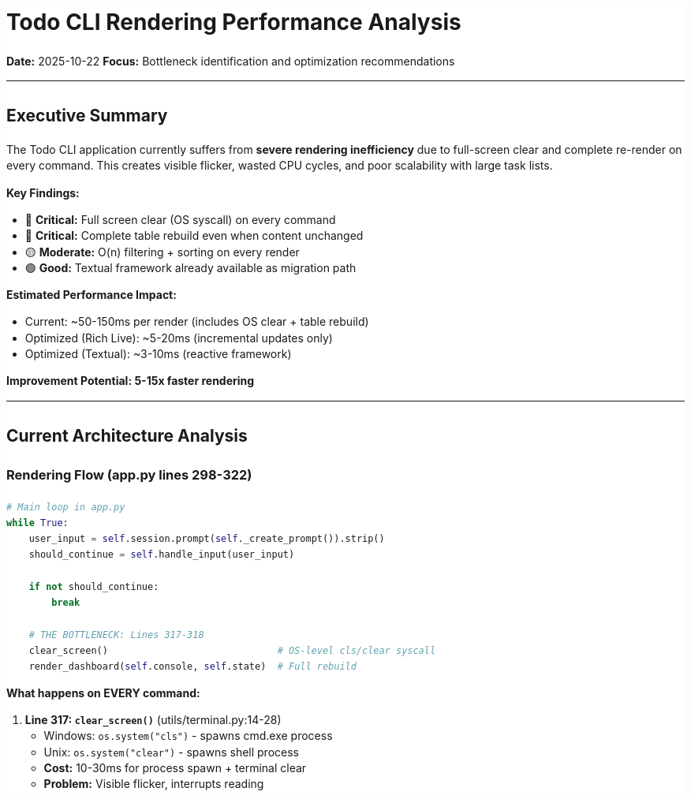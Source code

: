 # Todo CLI Rendering Performance Analysis

**Date:** 2025-10-22
**Focus:** Bottleneck identification and optimization recommendations

---

## Executive Summary

The Todo CLI application currently suffers from **severe rendering inefficiency** due to full-screen clear and complete re-render on every command. This creates visible flicker, wasted CPU cycles, and poor scalability with large task lists.

**Key Findings:**
- 🔴 **Critical:** Full screen clear (OS syscall) on every command
- 🔴 **Critical:** Complete table rebuild even when content unchanged
- 🟡 **Moderate:** O(n) filtering + sorting on every render
- 🟢 **Good:** Textual framework already available as migration path

**Estimated Performance Impact:**
- Current: ~50-150ms per render (includes OS clear + table rebuild)
- Optimized (Rich Live): ~5-20ms (incremental updates only)
- Optimized (Textual): ~3-10ms (reactive framework)

**Improvement Potential: 5-15x faster rendering**

---

## Current Architecture Analysis

### Rendering Flow (app.py lines 298-322)

```python
# Main loop in app.py
while True:
    user_input = self.session.prompt(self._create_prompt()).strip()
    should_continue = self.handle_input(user_input)

    if not should_continue:
        break

    # THE BOTTLENECK: Lines 317-318
    clear_screen()                              # OS-level cls/clear syscall
    render_dashboard(self.console, self.state)  # Full rebuild
```

**What happens on EVERY command:**

1. **Line 317: `clear_screen()`** (utils/terminal.py:14-28)
   - Windows: `os.system("cls")` - spawns cmd.exe process
   - Unix: `os.system("clear")` - spawns shell process
   - **Cost:** 10-30ms for process spawn + terminal clear
   - **Problem:** Visible flicker, interrupts reading
